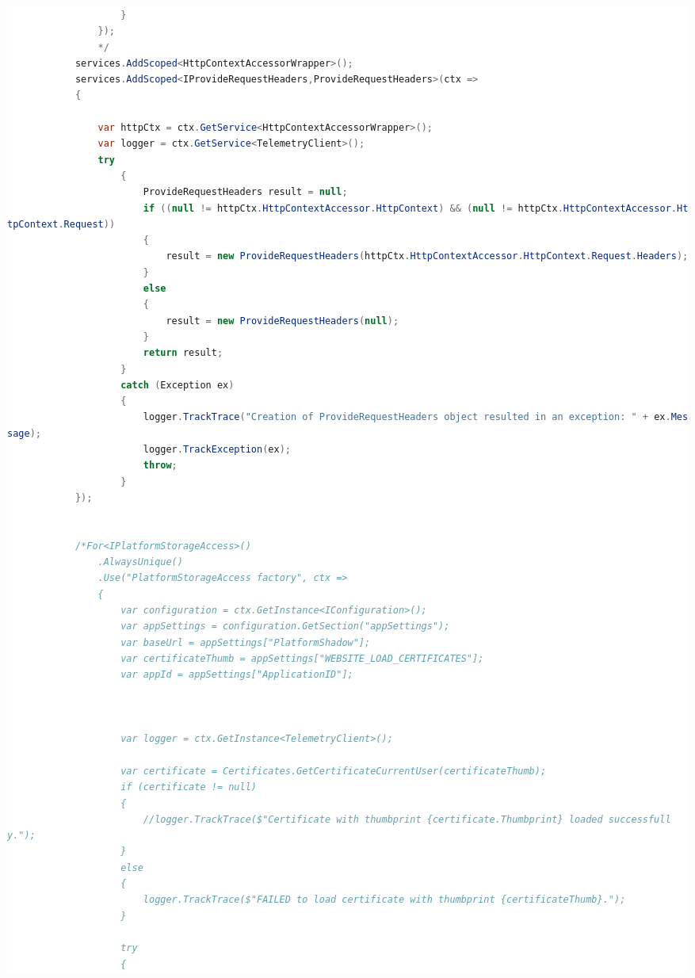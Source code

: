 ```csharp
                    }
                });
                */
            services.AddScoped<HttpContextAccessorWrapper>();
            services.AddScoped<IProvideRequestHeaders,ProvideRequestHeaders>(ctx =>
            {
                
                var httpCtx = ctx.GetService<HttpContextAccessorWrapper>();
                var logger = ctx.GetService<TelemetryClient>();
                try
                    {
                        ProvideRequestHeaders result = null;
                        if ((null != httpCtx.HttpContextAccessor.HttpContext) && (null != httpCtx.HttpContextAccessor.HttpContext.Request))
                        {
                            result = new ProvideRequestHeaders(httpCtx.HttpContextAccessor.HttpContext.Request.Headers);
                        }
                        else
                        {
                            result = new ProvideRequestHeaders(null);
                        }
                        return result;
                    }
                    catch (Exception ex)
                    {
                        logger.TrackTrace("Creation of ProvideRequestHeaders object resulted in an exception: " + ex.Message);
                        logger.TrackException(ex);
                        throw;
                    }
            });


            /*For<IPlatformStorageAccess>()
                .AlwaysUnique()
                .Use("PlatformStorageAccess factory", ctx =>
                {
                    var configuration = ctx.GetInstance<IConfiguration>();
                    var appSettings = configuration.GetSection("appSettings");
                    var baseUrl = appSettings["PlatformShadow"];
                    var certificateThumb = appSettings["WEBSITE_LOAD_CERTIFICATES"];
                    var appId = appSettings["ApplicationID"];



                    var logger = ctx.GetInstance<TelemetryClient>();

                    var certificate = Certificates.GetCertificateCurrentUser(certificateThumb);
                    if (certificate != null)
                    {
                        //logger.TrackTrace($"Certificate with thumbprint {certificate.Thumbprint} loaded successfully.");
                    }
                    else
                    {
                        logger.TrackTrace($"FAILED to load certificate with thumbprint {certificateThumb}.");
                    }

                    try
                    {
```